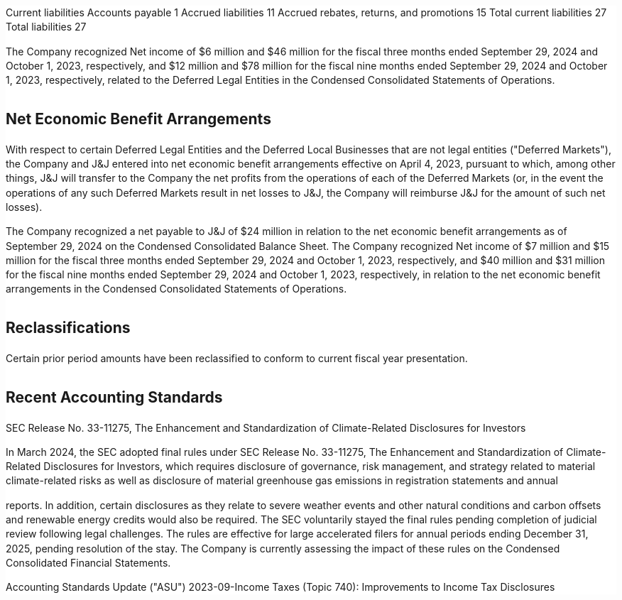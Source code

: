 <td>Current liabilities</td>
<td></td>
</tr>
<tr>
<td>Accounts payable</td>
<td>1</td>
</tr>
<tr>
<td>Accrued liabilities</td>
<td>11</td>
</tr>
<tr>
<td>Accrued rebates, returns, and promotions</td>
<td>15</td>
</tr>
<tr>
<td>Total current liabilities</td>
<td>27</td>
</tr>
<tr>
<td>Total liabilities</td>
<td>27</td>
</tr>
</tbody>
</table>
<p>The Company recognized Net income of $6 million and $46 million for the fiscal three months ended September 29, 2024 and October 1, 2023, respectively, and $12 million and $78 million for the fiscal nine months ended September 29, 2024 and October 1, 2023, respectively, related to the Deferred Legal Entities in the Condensed Consolidated Statements of Operations.</p>
<h2>Net Economic Benefit Arrangements</h2>
<p>With respect to certain Deferred Legal Entities and the Deferred Local Businesses that are not legal entities ("Deferred Markets"), the Company and J&amp;J entered into net economic benefit arrangements effective on April 4, 2023, pursuant to which, among other things, J&amp;J will transfer to the Company the net profits from the operations of each of the Deferred Markets (or, in the event the operations of any such Deferred Markets result in net losses to J&amp;J, the Company will reimburse J&amp;J for the amount of such net losses).</p>
<p>The Company recognized a net payable to J&amp;J of $24 million in relation to the net economic benefit arrangements as of September 29, 2024 on the Condensed Consolidated Balance Sheet. The Company recognized Net income of $7 million and $15 million for the fiscal three months ended September 29, 2024 and October 1, 2023, respectively, and $40 million and $31 million for the fiscal nine months ended September 29, 2024 and October 1, 2023, respectively, in relation to the net economic benefit arrangements in the Condensed Consolidated Statements of Operations.</p>
<h2>Reclassifications</h2>
<p>Certain prior period amounts have been reclassified to conform to current fiscal year presentation.</p>
<h2>Recent Accounting Standards</h2>
<p>SEC Release No. 33-11275, The Enhancement and Standardization of Climate-Related Disclosures for Investors</p>
<p>In March 2024, the SEC adopted final rules under SEC Release No. 33-11275, The Enhancement and Standardization of Climate-Related Disclosures for Investors, which requires disclosure of governance, risk management, and strategy related to material climate-related risks as well as disclosure of material greenhouse gas emissions in registration statements and annual</p>
<p>reports. In addition, certain disclosures as they relate to severe weather events and other natural conditions and carbon offsets and renewable energy credits would also be required. The SEC voluntarily stayed the final rules pending completion of judicial review following legal challenges. The rules are effective for large accelerated filers for annual periods ending December 31, 2025, pending resolution of the stay. The Company is currently assessing the impact of these rules on the Condensed Consolidated Financial Statements.</p>
<p>Accounting Standards Update ("ASU") 2023-09-Income Taxes (Topic 740): Improvements to Income Tax Disclosures</p>